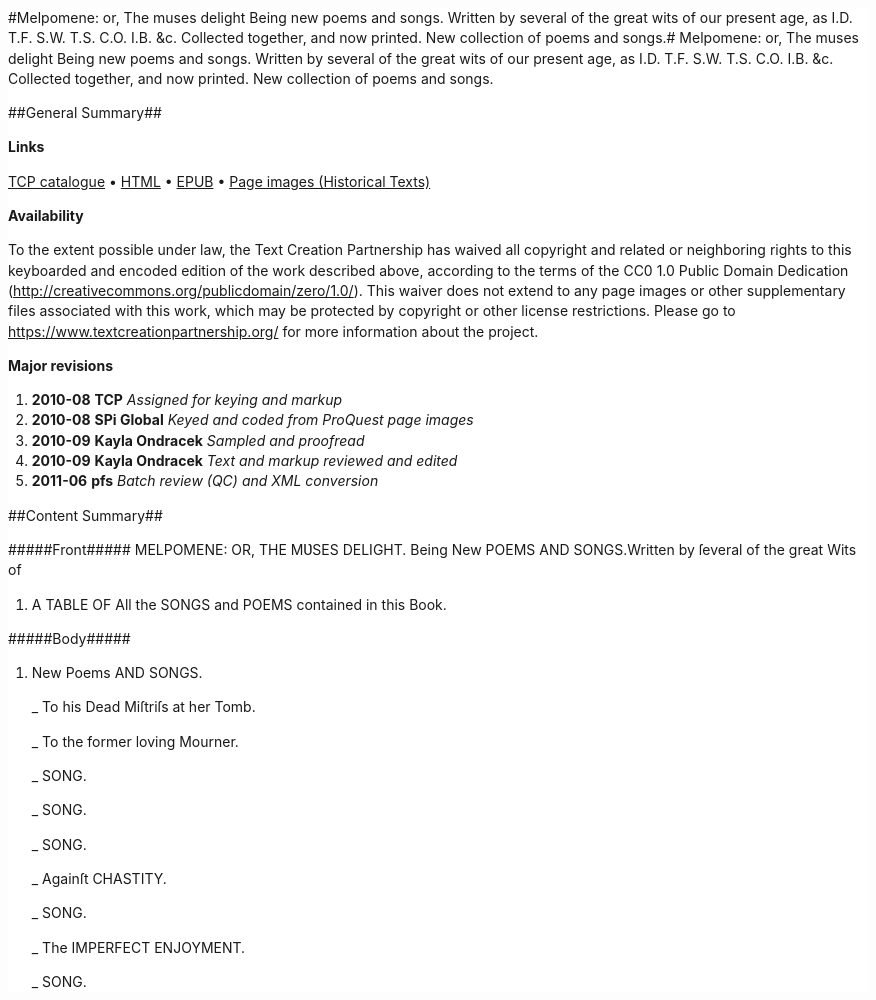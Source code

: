 #Melpomene: or, The muses delight Being new poems and songs. Written by several of the great wits of our present age, as I.D. T.F. S.W. T.S. C.O. I.B. &c. Collected together, and now printed. New collection of poems and songs.#
Melpomene: or, The muses delight Being new poems and songs. Written by several of the great wits of our present age, as I.D. T.F. S.W. T.S. C.O. I.B. &c. Collected together, and now printed.
New collection of poems and songs.

##General Summary##

**Links**

[TCP catalogue](http://www.ota.ox.ac.uk/tcp/)  • 
[HTML](http://tei.it.ox.ac.uk/tcp/Texts-HTML/free/A77/A77795.html)  • 
[EPUB](http://tei.it.ox.ac.uk/tcp/Texts-EPUB/free/A77/A77795.epub) • 
[Page images (Historical Texts)](https://historicaltexts.jisc.ac.uk/eebo-99899676e)

**Availability**

To the extent possible under law, the Text Creation Partnership has waived all copyright and related or neighboring rights to this keyboarded and encoded edition of the work described above, according to the terms of the CC0 1.0 Public Domain Dedication (http://creativecommons.org/publicdomain/zero/1.0/). This waiver does not extend to any page images or other supplementary files associated with this work, which may be protected by copyright or other license restrictions. Please go to https://www.textcreationpartnership.org/ for more information about the project.

**Major revisions**

1. __2010-08__ __TCP__ *Assigned for keying and markup*
1. __2010-08__ __SPi Global__ *Keyed and coded from ProQuest page images*
1. __2010-09__ __Kayla Ondracek__ *Sampled and proofread*
1. __2010-09__ __Kayla Ondracek__ *Text and markup reviewed and edited*
1. __2011-06__ __pfs__ *Batch review (QC) and XML conversion*

##Content Summary##

#####Front#####
MELPOMENE: OR, THE MƲSES DELIGHT. Being New POEMS AND SONGS.Written by ſeveral of the great Wits of 
1. A TABLE OF All the SONGS and POEMS contained in this Book.

#####Body#####

1. New Poems AND SONGS.

    _ To his Dead Miſtriſs at her Tomb.

    _ To the former loving Mourner.

    _ SONG.

    _ SONG.

    _ SONG.

    _ Againſt CHASTITY.

    _ SONG.

    _ The IMPERFECT ENJOYMENT.

    _ SONG.
